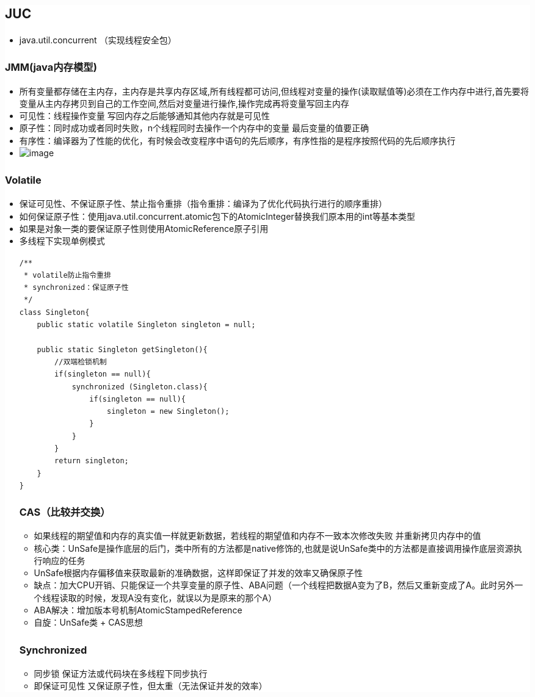 ## JUC
* java.util.concurrent （实现线程安全包）
### JMM(java内存模型)
* 所有变量都存储在主内存，主内存是共享内存区域,所有线程都可访问,但线程对变量的操作(读取赋值等)必须在工作内存中进行,首先要将变量从主内存拷贝到自己的工作空间,然后对变量进行操作,操作完成再将变量写回主内存
* 可见性：线程操作变量 写回内存之后能够通知其他内存就是可见性
* 原子性：同时成功或者同时失败，n个线程同时去操作一个内存中的变量 最后变量的值要正确
* 有序性：编译器为了性能的优化，有时候会改变程序中语句的先后顺序，有序性指的是程序按照代码的先后顺序执行
* ![image](https://blog.imwj.club//upload/2020/04/34g4udq8g6jqnp4bp5bkrkesib.png)


### Volatile
* 保证可见性、不保证原子性、禁止指令重排（指令重排：编译为了优化代码执行进行的顺序重排）
* 如何保证原子性：使用java.util.concurrent.atomic包下的AtomicInteger替换我们原本用的int等基本类型
* 如果是对象一类的要保证原子性则使用AtomicReference<Object>原子引用 
* 多线程下实现单例模式
```
/**
 * volatile防止指令重排
 * synchronized：保证原子性
 */
class Singleton{
    public static volatile Singleton singleton = null;

    public static Singleton getSingleton(){
        //双端检锁机制
        if(singleton == null){
            synchronized (Singleton.class){
                if(singleton == null){
                    singleton = new Singleton();
                }
            }
        }
        return singleton;
    }
}
```

### CAS（比较并交换）
* 如果线程的期望值和内存的真实值一样就更新数据，若线程的期望值和内存不一致本次修改失败 并重新拷贝内存中的值
* 核心类：UnSafe是操作底层的后门，类中所有的方法都是native修饰的,也就是说UnSafe类中的方法都是直接调用操作底层资源执行响应的任务
* UnSafe根据内存偏移值来获取最新的准确数据，这样即保证了并发的效率又确保原子性
* 缺点：加大CPU开销、只能保证一个共享变量的原子性、ABA问题（一个线程把数据A变为了B，然后又重新变成了A。此时另外一个线程读取的时候，发现A没有变化，就误以为是原来的那个A）
* ABA解决：增加版本号机制AtomicStampedReference<T>
* 自旋：UnSafe类 + CAS思想


### Synchronized
* 同步锁 保证方法或代码块在多线程下同步执行
* 即保证可见性 又保证原子性，但太重（无法保证并发的效率）
